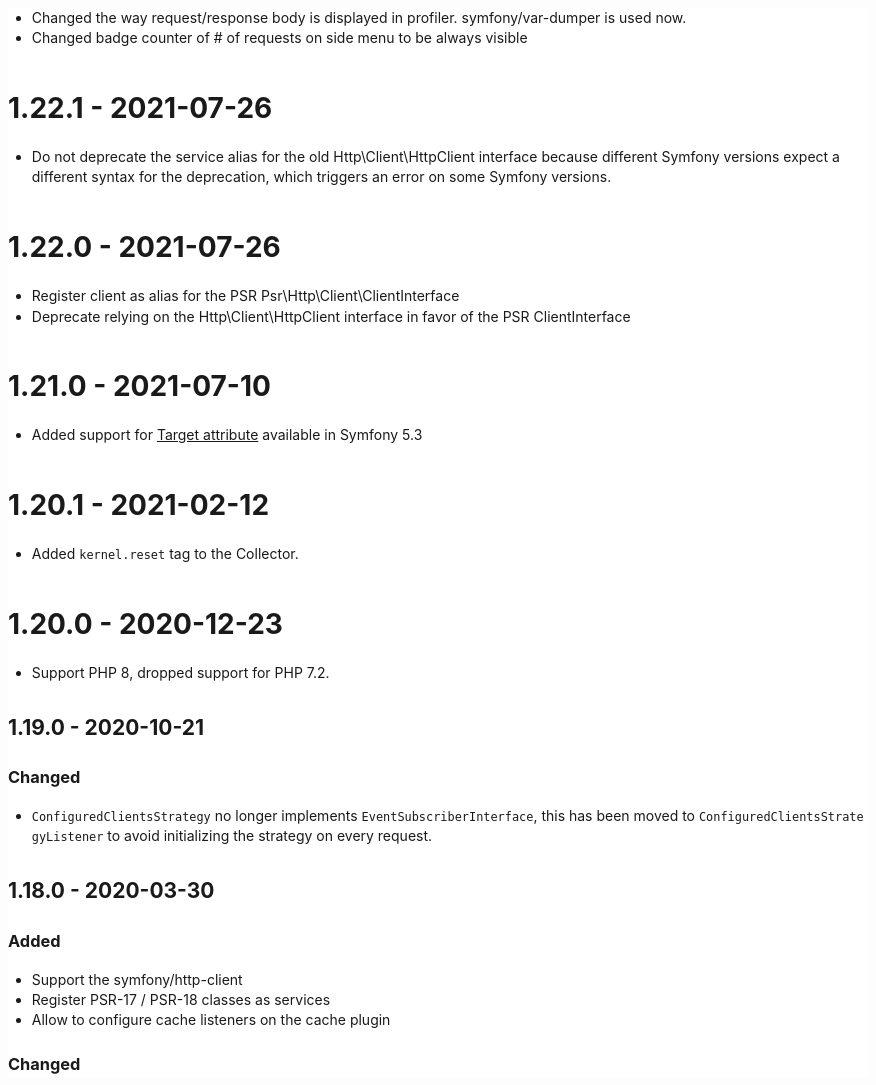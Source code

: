 - Changed the way request/response body is displayed in profiler. symfony/var-dumper is used now.
- Changed badge counter of # of requests on side menu to be always visible

# 1.22.1 - 2021-07-26

- Do not deprecate the service alias for the old Http\Client\HttpClient interface because different Symfony
  versions expect a different syntax for the deprecation, which triggers an error on some Symfony versions.

# 1.22.0 - 2021-07-26

- Register client as alias for the PSR Psr\Http\Client\ClientInterface
- Deprecate relying on the Http\Client\HttpClient interface in favor of the PSR ClientInterface

# 1.21.0 - 2021-07-10

- Added support for [Target attribute](https://symfony.com/blog/new-in-symfony-5-3-service-autowiring-with-attributes)
  available in Symfony 5.3

# 1.20.1 - 2021-02-12

- Added `kernel.reset` tag to the Collector.

# 1.20.0 - 2020-12-23

- Support PHP 8, dropped support for PHP 7.2.

## 1.19.0 - 2020-10-21

### Changed

- `ConfiguredClientsStrategy` no longer implements `EventSubscriberInterface`,
  this has been moved to `ConfiguredClientsStrategyListener` to avoid initializing
  the strategy on every request.

## 1.18.0 - 2020-03-30

### Added

- Support the symfony/http-client
- Register PSR-17 / PSR-18 classes as services
- Allow to configure cache listeners on the cache plugin

### Changed
